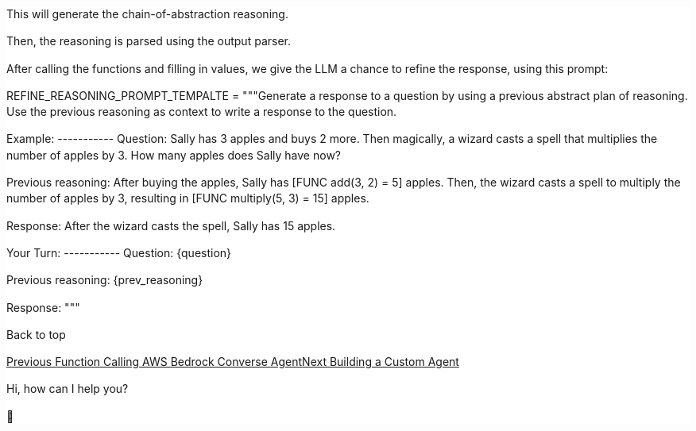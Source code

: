 This will generate the chain-of-abstraction reasoning.

Then, the reasoning is parsed using the output parser.

After calling the functions and filling in values, we give the LLM a chance to refine the response, using this prompt:

REFINE\_REASONING\_PROMPT\_TEMPALTE \= """Generate a response to a question by using a previous abstract plan of reasoning. Use the previous reasoning as context to write a response to the question.

Example:
\-----------
Question: 
Sally has 3 apples and buys 2 more. Then magically, a wizard casts a spell that multiplies the number of apples by 3. How many apples does Sally have now?

Previous reasoning:
After buying the apples, Sally has \[FUNC add(3, 2) = 5\] apples. Then, the wizard casts a spell to multiply the number of apples by 3, resulting in \[FUNC multiply(5, 3) = 15\] apples.

Response:
After the wizard casts the spell, Sally has 15 apples.

Your Turn:
\-----------
Question:
{question}

Previous reasoning:
{prev\_reasoning}

Response:
"""

Back to top

[Previous Function Calling AWS Bedrock Converse Agent](https://docs.llamaindex.ai/en/stable/examples/agent/bedrock_converse_agent/)[Next Building a Custom Agent](https://docs.llamaindex.ai/en/stable/examples/agent/custom_agent/)

Hi, how can I help you?

🦙
